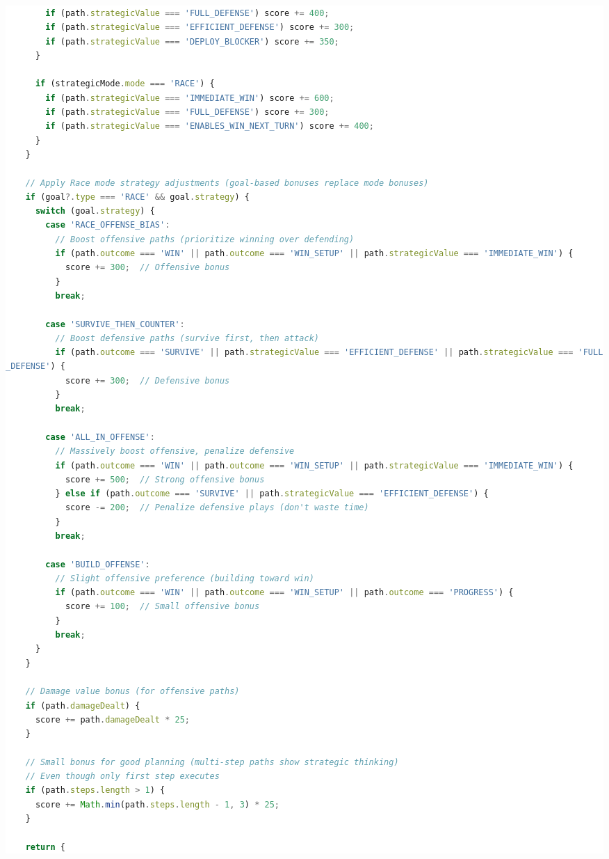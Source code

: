 ```javascript
        if (path.strategicValue === 'FULL_DEFENSE') score += 400;
        if (path.strategicValue === 'EFFICIENT_DEFENSE') score += 300;
        if (path.strategicValue === 'DEPLOY_BLOCKER') score += 350;
      }

      if (strategicMode.mode === 'RACE') {
        if (path.strategicValue === 'IMMEDIATE_WIN') score += 600;
        if (path.strategicValue === 'FULL_DEFENSE') score += 300;
        if (path.strategicValue === 'ENABLES_WIN_NEXT_TURN') score += 400;
      }
    }

    // Apply Race mode strategy adjustments (goal-based bonuses replace mode bonuses)
    if (goal?.type === 'RACE' && goal.strategy) {
      switch (goal.strategy) {
        case 'RACE_OFFENSE_BIAS':
          // Boost offensive paths (prioritize winning over defending)
          if (path.outcome === 'WIN' || path.outcome === 'WIN_SETUP' || path.strategicValue === 'IMMEDIATE_WIN') {
            score += 300;  // Offensive bonus
          }
          break;

        case 'SURVIVE_THEN_COUNTER':
          // Boost defensive paths (survive first, then attack)
          if (path.outcome === 'SURVIVE' || path.strategicValue === 'EFFICIENT_DEFENSE' || path.strategicValue === 'FULL_DEFENSE') {
            score += 300;  // Defensive bonus
          }
          break;

        case 'ALL_IN_OFFENSE':
          // Massively boost offensive, penalize defensive
          if (path.outcome === 'WIN' || path.outcome === 'WIN_SETUP' || path.strategicValue === 'IMMEDIATE_WIN') {
            score += 500;  // Strong offensive bonus
          } else if (path.outcome === 'SURVIVE' || path.strategicValue === 'EFFICIENT_DEFENSE') {
            score -= 200;  // Penalize defensive plays (don't waste time)
          }
          break;

        case 'BUILD_OFFENSE':
          // Slight offensive preference (building toward win)
          if (path.outcome === 'WIN' || path.outcome === 'WIN_SETUP' || path.outcome === 'PROGRESS') {
            score += 100;  // Small offensive bonus
          }
          break;
      }
    }

    // Damage value bonus (for offensive paths)
    if (path.damageDealt) {
      score += path.damageDealt * 25;
    }
    
    // Small bonus for good planning (multi-step paths show strategic thinking)
    // Even though only first step executes
    if (path.steps.length > 1) {
      score += Math.min(path.steps.length - 1, 3) * 25;
    }
    
    return {
```